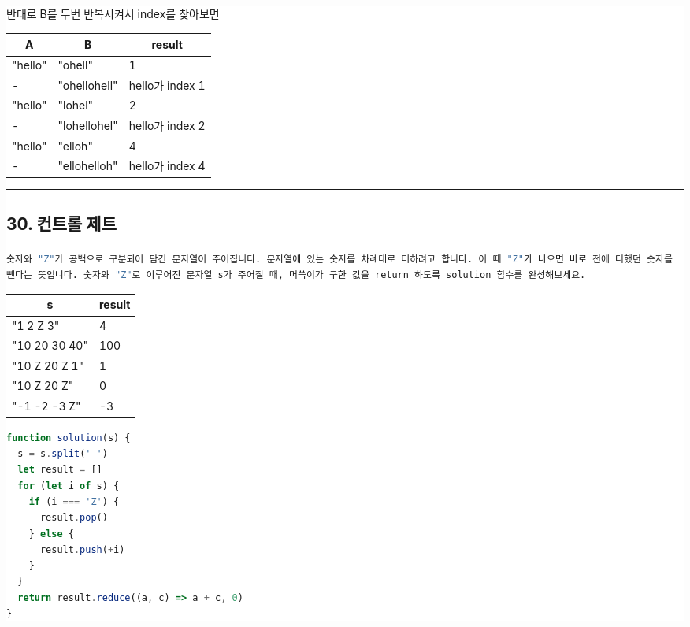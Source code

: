 반대로 B를 두번 반복시켜서 index를 찾아보면

| A       | B            | result          |
| ------- | ------------ | --------------- |
| "hello" | "ohell"      | 1               |
| -       | "ohellohell" | hello가 index 1 |
| "hello" | "lohel"      | 2               |
| -       | "lohellohel" | hello가 index 2 |
| "hello" | "elloh"      | 4               |
| -       | "ellohelloh" | hello가 index 4 |

---

## 30. 컨트롤 제트

```bash
숫자와 "Z"가 공백으로 구분되어 담긴 문자열이 주어집니다. 문자열에 있는 숫자를 차례대로 더하려고 합니다. 이 때 "Z"가 나오면 바로 전에 더했던 숫자를 뺀다는 뜻입니다. 숫자와 "Z"로 이루어진 문자열 s가 주어질 때, 머쓱이가 구한 값을 return 하도록 solution 함수를 완성해보세요.
```

| s             | result |
| ------------- | ------ |
| "1 2 Z 3"     | 4      |
| "10 20 30 40" | 100    |
| "10 Z 20 Z 1" | 1      |
| "10 Z 20 Z"   | 0      |
| "-1 -2 -3 Z"  | -3     |

```js
function solution(s) {
  s = s.split(' ')
  let result = []
  for (let i of s) {
    if (i === 'Z') {
      result.pop()
    } else {
      result.push(+i)
    }
  }
  return result.reduce((a, c) => a + c, 0)
}
```

